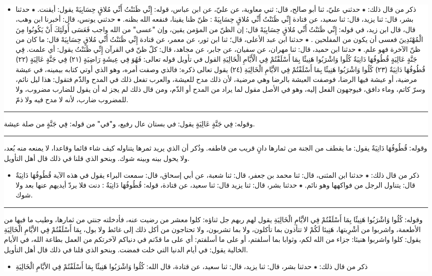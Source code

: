 * ذكر من قال ذلك:
⁕ حدثني عليّ، ثنا أبو صالح، قال: ثني معاوية، عن عليّ، عن ابن عباس، قوله:
إِنِّي ظَنَنْتُ أَنِّي مُلاقٍ حِسَابِيَهْ
يقول: أيقنت.
⁕ حدثنا بشر، قال: ثنا يزيد، قال: ثنا سعيد، عن قتادة
إِنِّي ظَنَنْتُ أَنِّي مُلاقٍ حِسَابِيَهْ
: ظنّ ظنا يقينا، فنفعه الله بظنه.
⁕ حدثني يونس، قال: أخبرنا ابن وهب، قال، قال ابن زيد، في قوله:
إِنِّي ظَنَنْتُ أَنِّي مُلاقٍ حِسَابِيَهْ
قال: إن الظنّ من المؤمن يقين، وإن "عسى" من الله واجب
فَعَسَى أُولَئِكَ أَنْ يَكُونُوا مِنَ الْمُهْتَدِينَ
فعسى أن يكون من المفلحين
.
⁕ حدثنا ابن عبد الأعلى، قال؛ ثنا ابن ثور، عن معمر، عن قتادة
إِنِّي ظَنَنْتُ أَنِّي مُلاقٍ حِسَابِيَهْ
قال: ما كان من ظنّ الآخرة فهو علم.
⁕ حدثنا ابن حميد، قال: ثنا مهران، عن سفيان، عن جابر، عن مجاهد، قال: كلّ ظنّ في القرآن
إِنِّي ظَنَنْتُ
يقول: أي علمت.
فِي جَنَّةٍ عَالِيَةٍ
قُطُوفُهَا دَانِيَةٌ
كُلُوا وَاشْرَبُوا هَنِيئًا بِمَا أَسْلَفْتُمْ فِي الْأَيَّامِ الْخَالِيَةِ
القول في تأويل قوله تعالى: فَهُوَ فِي عِيشَةٍ رَاضِيَةٍ (٢١) فِي جَنَّةٍ عَالِيَةٍ (٢٢) قُطُوفُهَا دَانِيَةٌ (٢٣) كُلُوا وَاشْرَبُوا هَنِيئًا بِمَا أَسْلَفْتُمْ فِي الأيَّامِ الْخَالِيَةِ (٢٤) 
يقول تعالى ذكره: فالذي وصفت أمره، وهو الذي أوتي كتابه بيمينه، في عيشة مرضية، أو عيشة فيها الرضا، فوصفت العيشة بالرضا وهي مرضية، لأن ذلك مدح للعيشة، والعرب تفعل ذلك في المدح والذّم فتقول: هذا ليل نائم، وسرّ كاتم، وماء دافق، فيوجهون الفعل إليه، وهو في الأصل مقول لما يراد من المدح أو الذّم، ومن قال ذلك لم يجز له أن يقول للضارب مضروب، ولا للمضروب ضارب، لأنه لا مدح فيه ولا ذمّ.
* * *
وقوله:
فِي جَنَّةٍ عَالِيَةٍ
يقول: في بستان عال رفيع، و"في" من قوله:
فِي جَنَّةٍ
من صلة عيشة.
* * *
وقوله:
قُطُوفُهَا دَانِيَةٌ
يقول: ما يقطف من الجنة من ثمارها دانٍ قريب من قاطفه.
وذُكر أن الذي يريد ثمرها يتناوله كيف شاء قائما وقاعدا، لا يمنعه منه بُعد، ولا يحول بينه وبينه شوك.
وبنحو الذي قلنا في ذلك قال أهل التأويل.
* ذكر من قال ذلك:
⁕ حدثنا ابن المثنى، قال: ثنا محمد بن جعفر، قال: ثنا شعبة، عن أبي إسحاق، قال: سمعت البراء يقول في هذه الآية
قُطُوفُهَا دَانِيَةٌ
قال: يتناول الرجل من فواكهها وهو نائم.
⁕ حدثنا بشر، قال: ثنا يزيد قال: ثنا سعيد، عن قتادة، قوله:
قُطُوفُهَا دَانِيَةٌ
: دنت فلا يردّ أيديهم عنها بعد ولا شوك.
* * *
وقوله:
كُلُوا وَاشْرَبُوا هَنِيئًا بِمَا أَسْلَفْتُمْ فِي الأيَّامِ الْخَالِيَةِ
يقول لهم ربهم جل ثناؤه: كلوا معشر من رضيت عنه، فأدخلته جنتي من ثمارها، وطيب ما فيها من الأطعمة، واشربوا من أشْرِبتها، هَنِيئا لَكُمْ لا تتأذون بما تأكلون، ولا بما تشربون، ولا تحتاجون من أكل ذلك إلى غائط ولا بول،
بِمَا أَسْلَفْتُمْ فِي الأيَّامِ الْخَالِيَةِ
يقول: كلوا واشربوا هنيئا: جزاء من الله لكم، وثوابا بما أسلفتم، أو على ما أسلفتم: أي على ما قدّتم في دنياكم لآخرتكم من العمل بطاعة الله،
في الأيام الخالية
يقول: في أيام الدنيا التي خلت فمضت.
وبنحو الذي قلنا في ذلك قال أهل التأويل.
* ذكر من قال ذلك:
⁕ حدثنا بشر، قال: ثنا يزيد، قال: ثنا سعيد، عن قتادة، قال الله:
كُلُوا وَاشْرَبُوا هَنِيئًا بِمَا أَسْلَفْتُمْ فِي الأيَّامِ الْخَالِيَةِ